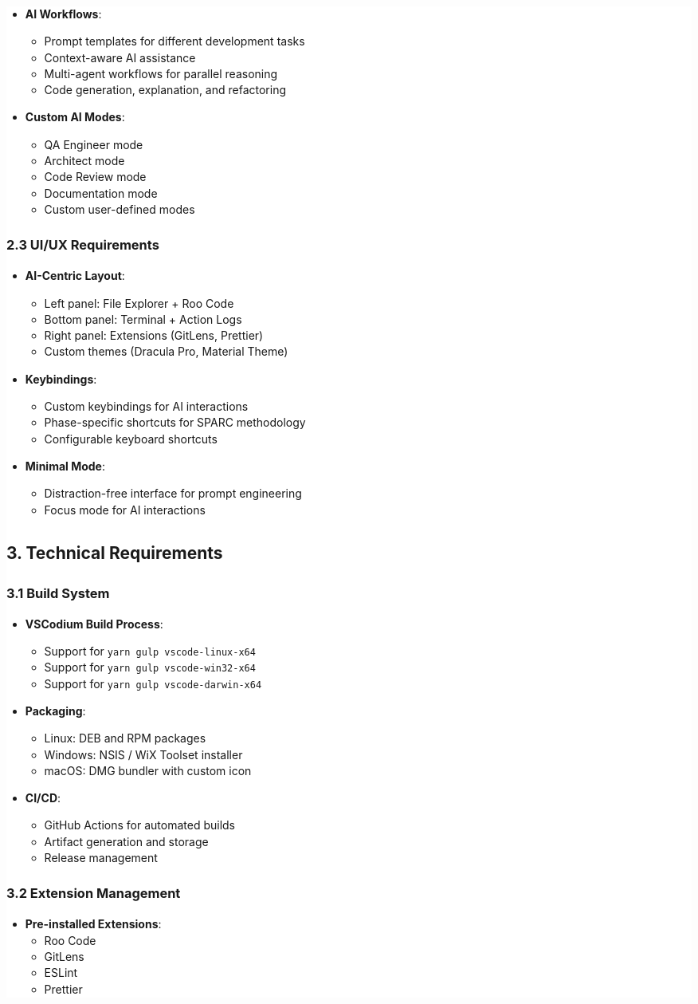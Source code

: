 - **AI Workflows**:
  - Prompt templates for different development tasks
  - Context-aware AI assistance
  - Multi-agent workflows for parallel reasoning
  - Code generation, explanation, and refactoring

- **Custom AI Modes**:
  - QA Engineer mode
  - Architect mode
  - Code Review mode
  - Documentation mode
  - Custom user-defined modes

### 2.3 UI/UX Requirements

- **AI-Centric Layout**:
  - Left panel: File Explorer + Roo Code
  - Bottom panel: Terminal + Action Logs
  - Right panel: Extensions (GitLens, Prettier)
  - Custom themes (Dracula Pro, Material Theme)

- **Keybindings**:
  - Custom keybindings for AI interactions
  - Phase-specific shortcuts for SPARC methodology
  - Configurable keyboard shortcuts

- **Minimal Mode**:
  - Distraction-free interface for prompt engineering
  - Focus mode for AI interactions

## 3. Technical Requirements

### 3.1 Build System

- **VSCodium Build Process**:
  - Support for `yarn gulp vscode-linux-x64`
  - Support for `yarn gulp vscode-win32-x64`
  - Support for `yarn gulp vscode-darwin-x64`

- **Packaging**:
  - Linux: DEB and RPM packages
  - Windows: NSIS / WiX Toolset installer
  - macOS: DMG bundler with custom icon

- **CI/CD**:
  - GitHub Actions for automated builds
  - Artifact generation and storage
  - Release management

### 3.2 Extension Management

- **Pre-installed Extensions**:
  - Roo Code
  - GitLens
  - ESLint
  - Prettier

